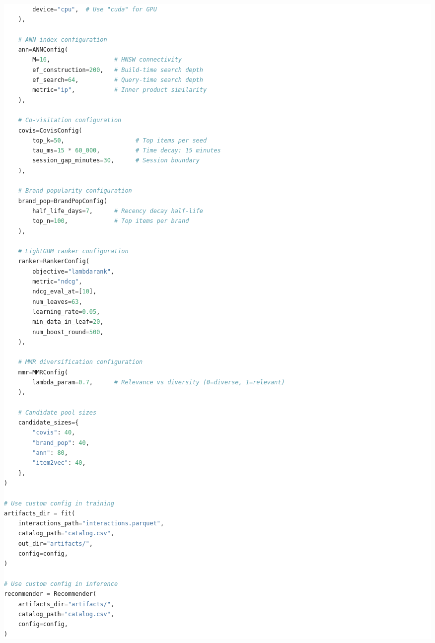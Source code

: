 ```python
        device="cpu",  # Use "cuda" for GPU
    ),
    
    # ANN index configuration
    ann=ANNConfig(
        M=16,                  # HNSW connectivity
        ef_construction=200,   # Build-time search depth
        ef_search=64,          # Query-time search depth
        metric="ip",           # Inner product similarity
    ),
    
    # Co-visitation configuration
    covis=CovisConfig(
        top_k=50,                    # Top items per seed
        tau_ms=15 * 60_000,          # Time decay: 15 minutes
        session_gap_minutes=30,      # Session boundary
    ),
    
    # Brand popularity configuration
    brand_pop=BrandPopConfig(
        half_life_days=7,      # Recency decay half-life
        top_n=100,             # Top items per brand
    ),
    
    # LightGBM ranker configuration
    ranker=RankerConfig(
        objective="lambdarank",
        metric="ndcg",
        ndcg_eval_at=[10],
        num_leaves=63,
        learning_rate=0.05,
        min_data_in_leaf=20,
        num_boost_round=500,
    ),
    
    # MMR diversification configuration
    mmr=MMRConfig(
        lambda_param=0.7,      # Relevance vs diversity (0=diverse, 1=relevant)
    ),
    
    # Candidate pool sizes
    candidate_sizes={
        "covis": 40,
        "brand_pop": 40,
        "ann": 80,
        "item2vec": 40,
    },
)

# Use custom config in training
artifacts_dir = fit(
    interactions_path="interactions.parquet",
    catalog_path="catalog.csv",
    out_dir="artifacts/",
    config=config,
)

# Use custom config in inference
recommender = Recommender(
    artifacts_dir="artifacts/",
    catalog_path="catalog.csv",
    config=config,
)
```